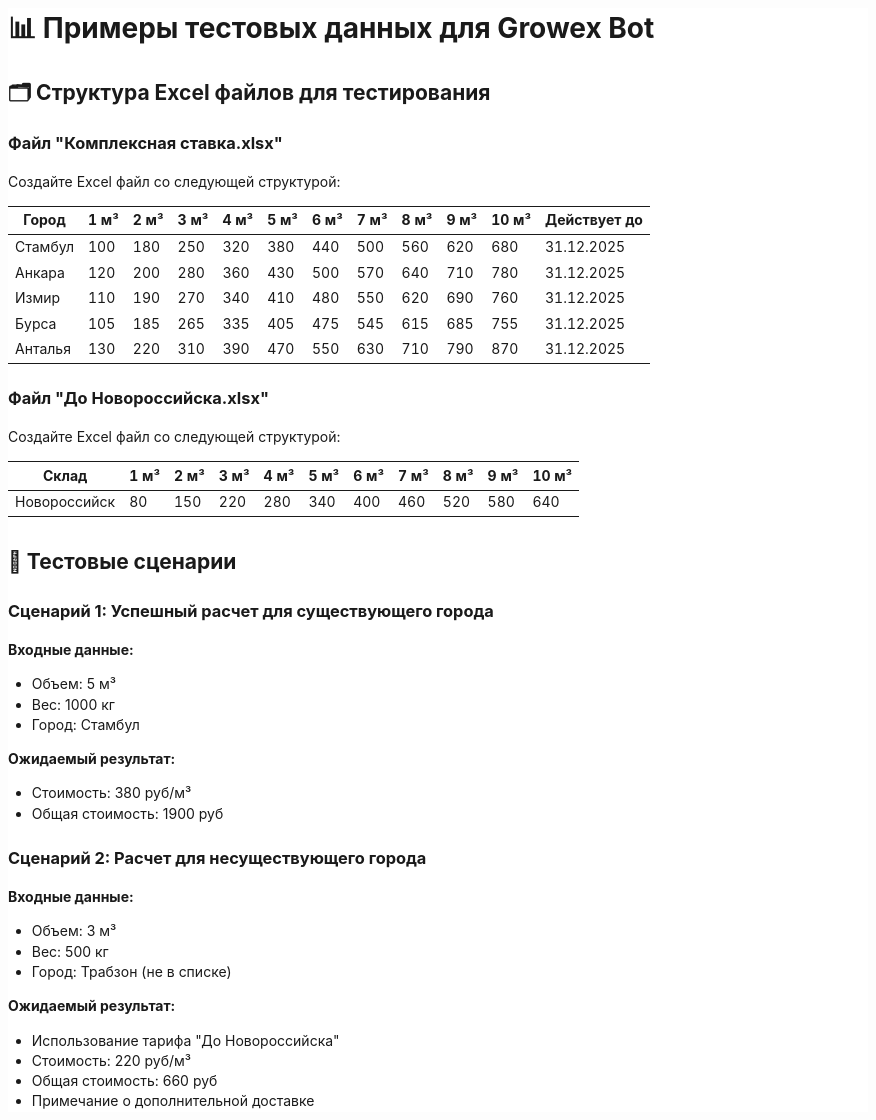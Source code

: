 # 📊 Примеры тестовых данных для Growex Bot

## 🗂️ Структура Excel файлов для тестирования

### Файл "Комплексная ставка.xlsx"

Создайте Excel файл со следующей структурой:

| Город | 1 м³ | 2 м³ | 3 м³ | 4 м³ | 5 м³ | 6 м³ | 7 м³ | 8 м³ | 9 м³ | 10 м³ | Действует до |
|-------|------|------|------|------|------|------|------|------|------|-------|--------------|
| Стамбул | 100 | 180 | 250 | 320 | 380 | 440 | 500 | 560 | 620 | 680 | 31.12.2025 |
| Анкара | 120 | 200 | 280 | 360 | 430 | 500 | 570 | 640 | 710 | 780 | 31.12.2025 |
| Измир | 110 | 190 | 270 | 340 | 410 | 480 | 550 | 620 | 690 | 760 | 31.12.2025 |
| Бурса | 105 | 185 | 265 | 335 | 405 | 475 | 545 | 615 | 685 | 755 | 31.12.2025 |
| Анталья | 130 | 220 | 310 | 390 | 470 | 550 | 630 | 710 | 790 | 870 | 31.12.2025 |

### Файл "До Новороссийска.xlsx"

Создайте Excel файл со следующей структурой:

| Склад | 1 м³ | 2 м³ | 3 м³ | 4 м³ | 5 м³ | 6 м³ | 7 м³ | 8 м³ | 9 м³ | 10 м³ |
|-------|------|------|------|------|------|------|------|------|------|-------|
| Новороссийск | 80 | 150 | 220 | 280 | 340 | 400 | 460 | 520 | 580 | 640 |

## 🧪 Тестовые сценарии

### Сценарий 1: Успешный расчет для существующего города

**Входные данные:**
- Объем: 5 м³
- Вес: 1000 кг
- Город: Стамбул

**Ожидаемый результат:**
- Стоимость: 380 руб/м³
- Общая стоимость: 1900 руб

### Сценарий 2: Расчет для несуществующего города

**Входные данные:**
- Объем: 3 м³
- Вес: 500 кг
- Город: Трабзон (не в списке)

**Ожидаемый результат:**
- Использование тарифа "До Новороссийска"
- Стоимость: 220 руб/м³
- Общая стоимость: 660 руб
- Примечание о дополнительной доставке
